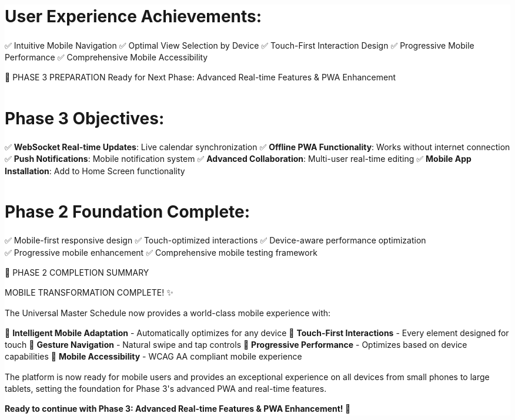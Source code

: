 User Experience Achievements:
===========================
✅ Intuitive Mobile Navigation
✅ Optimal View Selection by Device
✅ Touch-First Interaction Design
✅ Progressive Mobile Performance
✅ Comprehensive Mobile Accessibility

🔄 PHASE 3 PREPARATION
Ready for Next Phase: Advanced Real-time Features & PWA Enhancement

Phase 3 Objectives:
==================
✅ **WebSocket Real-time Updates**: Live calendar synchronization
✅ **Offline PWA Functionality**: Works without internet connection
✅ **Push Notifications**: Mobile notification system
✅ **Advanced Collaboration**: Multi-user real-time editing
✅ **Mobile App Installation**: Add to Home Screen functionality

Phase 2 Foundation Complete:
==========================
✅ Mobile-first responsive design
✅ Touch-optimized interactions
✅ Device-aware performance optimization  
✅ Progressive mobile enhancement
✅ Comprehensive mobile testing framework

🎉 PHASE 2 COMPLETION SUMMARY

MOBILE TRANSFORMATION COMPLETE! ✨

The Universal Master Schedule now provides a world-class mobile experience with:

🎯 **Intelligent Mobile Adaptation** - Automatically optimizes for any device
🎯 **Touch-First Interactions** - Every element designed for touch
🎯 **Gesture Navigation** - Natural swipe and tap controls
🎯 **Progressive Performance** - Optimizes based on device capabilities
🎯 **Mobile Accessibility** - WCAG AA compliant mobile experience

The platform is now ready for mobile users and provides an exceptional experience on all devices from small phones to large tablets, setting the foundation for Phase 3's advanced PWA and real-time features.

**Ready to continue with Phase 3: Advanced Real-time Features & PWA Enhancement! 🚀**
